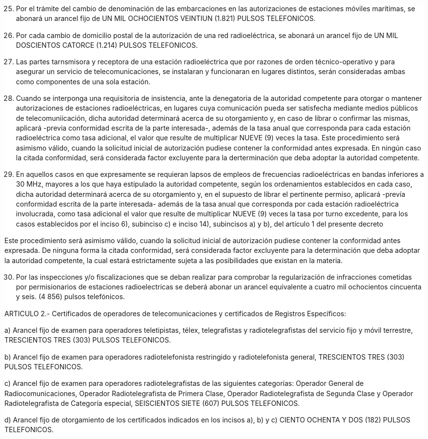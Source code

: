 25) Por el trámite del cambio  de denominación de las embarcaciones en las autorizaciones de estaciones  móviles  marítimas, se abonará un  arancel  fijo  de  UN MIL OCHOCIENTOS VEINTIUN  (1.821)  PULSOS TELEFONICOS.

26) Por cada cambio de domicilio  postal  de la autorización de una red  radioeléctrica,  se  abonará  un  arancel  fijo    de  UN  MIL DOSCIENTOS CATORCE (1.214) PULSOS TELEFONICOS.

27) Las partes tarnsmisora y receptora de una estación radioeléctrica  que por razones de orden técnico-operativo  y  para asegurar  un  servicio   de  telecomunicaciones,  se  instalaran  y funcionaran en lugares distintos,  serán  consideradas  ambas  como componentes de una sola estación.

28)  Cuando  se interponga una requisitoria de insistencia, ante la denegatoria de  la  autoridad  competente  para  otorgar o mantener autorizaciones  de  estaciones  radioeléctricas,  en  lugares  cuya comunicación  pueda  ser  satisfecha  mediante  medios públicos  de telecomuniicación,  dicha  autoridad  determinará  acerca    de  su otorgamiento  y, en caso de librar o confirmar las mismas, aplicará -previa conformidad  escrita  de la parte interesada-, además de la tasa anual que corresponda para  cada  estación radioeléctrica como tasa  adicional,  el  valor que resulte de  multiplicar  NUEVE  (9) veces la tasa. Este procedimiento  será  asimismo válido, cuando la solicitud inicial de autorización pudiese  contener  la conformidad antes  expresada.  En  ningún  caso  la  citada  conformidad,  será considerada  factor  excluyente  para  la derterminación  que  deba adoptar la autoridad competente.

29) En aquellos casos en que expresamente  se  requieran  lapsos de empleos  de frecuencias radioeléctricas en bandas inferiores  a  30 MHz, mayores  a  los  que  haya estipulado la autoridad competente, según los ordenamientos establecidos  en cada caso, dicha autoridad determinará acerca de su otorgamiento y,  en  el supuesto de librar el pertinente permiso, aplicará -prevía conformidad  escrita  de la parte  interesada- además de la tasa anual que corresponda por cada estación  radioeléctrica  involucrada, como tasa adicional el valor que resulte de multiplicar  NUEVE  (9)  veces  la  tasa  por  turno excedente,  para los casos establecidos por el inciso 6), subinciso c) e inciso 14),  subincisos  a)  y b), del artículo 1 del presente decreto

Este  procedimiento  será  asimismo  válido,  cuando  la  solicitud inicial  de  autorización  pudiese contener  la  conformidad  antes expresada. De ninguna forma la citada conformidad, será considerada  factor  excluyente  para  la  determinación  que  deba adoptar  la  autoridad competente,  la  cual  estará  estrictamente sujeta  a  las  posibilidades  que  existan  en  la  materia.

30) Por las inspecciones  y/o fiscalizaciones que se deban realizar para  comprobar la regularización  de  infracciones  cometidas  por permisionarios  de  estaciones  radioelectricas se deberá abonar un arancel equivalente a cuatro mil  ochocientos  cincuenta y seis. (4 856) pulsos telefónicos.

<a id="2"></a>
ARTICULO  2.-  Certificados  de  operadores de telecomunicaciones y certificados de Registros Específicos:

a)  Arancel  fijo  de examen para operadores  teletipistas,  télex, telegrafistas  y  radiotelegrafistas  del  servicio  fijo  y  móvil terrestre,  TRESCIENTOS    TRES   (303)  PULSOS  TELEFONICOS.

b)  Arancel  fijo  de  examen  para  operadores    radiotelefonista restringido  y  radiotelefonista  general, TRESCIENTOS  TRES  (303) PULSOS TELEFONICOS.

c)  Arancel  fijo de examen para operadores  radiotelegrafistas  de las siguientes categorías: Operador General de Radiocomunicaciones,  Operador  Radiotelegrafista de Primera Clase, Operador Radiotelegrafista de Segunda Clase y Operador Radiotelegrafista de Categoría especial,  SEISCIENTOS  SIETE  (607) PULSOS TELEFONICOS.

d)  Arancel  fijo  de otorgamiento de los certificados indicados en los  incisos  a),  b) y  c)  CIENTO  OCHENTA  Y  DOS  (182)  PULSOS TELEFONICOS.
